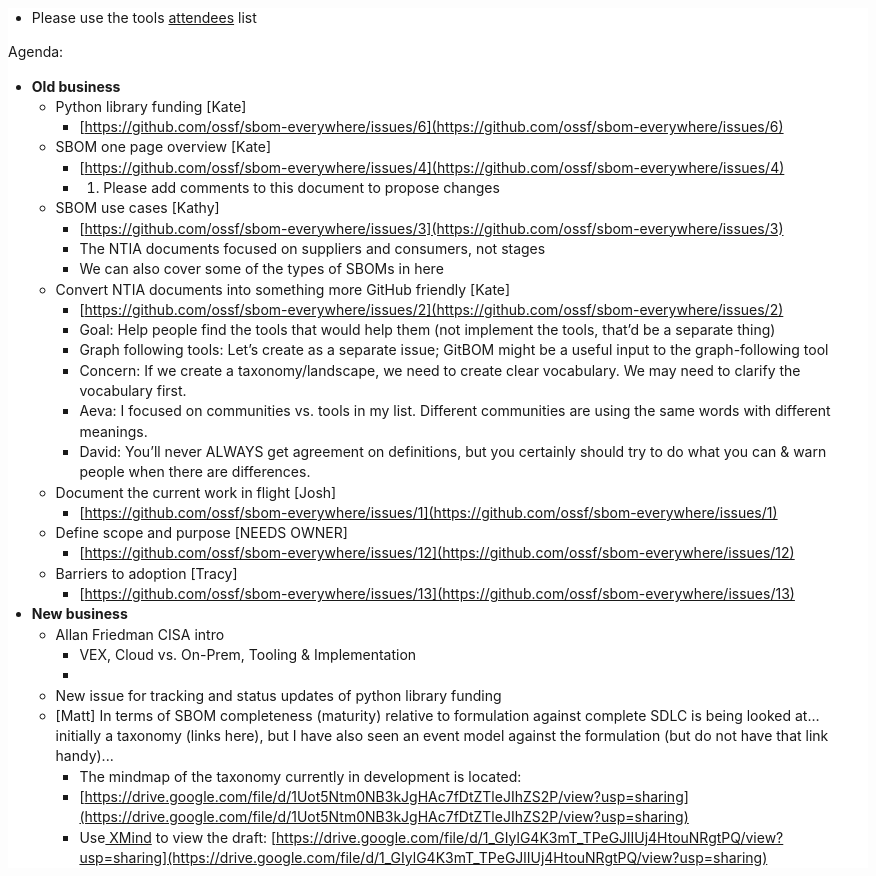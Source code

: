 

* Please use the tools [attendees](https://docs.google.com/document/d/1DoB7zgtLsP-JGF77ASkHV7UMofTE2wseniexaa6Q4M8/edit#) list

Agenda:



* **Old business**
    * Python library funding [Kate]
        * [https://github.com/ossf/sbom-everywhere/issues/6](https://github.com/ossf/sbom-everywhere/issues/6) 
    * SBOM one page overview [Kate]
        * [https://github.com/ossf/sbom-everywhere/issues/4](https://github.com/ossf/sbom-everywhere/issues/4)
        * 
            1. Please add comments to this document to propose changes
    * SBOM use cases [Kathy]
        * [https://github.com/ossf/sbom-everywhere/issues/3](https://github.com/ossf/sbom-everywhere/issues/3)
        * The NTIA documents focused on suppliers and consumers, not stages
        * We can also cover some of the types of SBOMs in here
    * Convert NTIA documents into something more GitHub friendly [Kate]
        * [https://github.com/ossf/sbom-everywhere/issues/2](https://github.com/ossf/sbom-everywhere/issues/2)
        * Goal: Help people find the tools that would help them (not implement the tools, that’d be a separate thing)
        * Graph following tools: Let’s create as a separate issue; GitBOM might be a useful input to the graph-following tool
        * Concern: If we create a taxonomy/landscape, we need to create clear vocabulary. We may need to clarify the vocabulary first.
        * Aeva: I focused on communities vs. tools in my list. Different communities are using the same words with different meanings.
        * David: You’ll never ALWAYS get agreement on definitions, but you certainly should try to do what you can & warn people when there are differences.
    * Document the current work in flight [Josh]
        * [https://github.com/ossf/sbom-everywhere/issues/1](https://github.com/ossf/sbom-everywhere/issues/1)
    * Define scope and purpose [NEEDS OWNER]
        * [https://github.com/ossf/sbom-everywhere/issues/12](https://github.com/ossf/sbom-everywhere/issues/12)
    * Barriers to adoption [Tracy]
        * [https://github.com/ossf/sbom-everywhere/issues/13](https://github.com/ossf/sbom-everywhere/issues/13)
* **New business**
    * Allan Friedman CISA intro
        * VEX, Cloud vs. On-Prem, Tooling & Implementation
        * 
    * New issue for tracking and status updates of python library funding
    * [Matt] In terms of SBOM completeness (maturity) relative to formulation against complete SDLC is being looked at… initially a taxonomy (links here), but I have also seen an event model against the formulation (but do not have that link handy)...
        * The mindmap of the taxonomy currently in development is located:
        * [https://drive.google.com/file/d/1Uot5Ntm0NB3kJgHAc7fDtZTleJIhZS2P/view?usp=sharing](https://drive.google.com/file/d/1Uot5Ntm0NB3kJgHAc7fDtZTleJIhZS2P/view?usp=sharing)
        * Use[ XMind](https://www.xmind.net/) to view the draft: [https://drive.google.com/file/d/1_GIylG4K3mT_TPeGJlIUj4HtouNRgtPQ/view?usp=sharing](https://drive.google.com/file/d/1_GIylG4K3mT_TPeGJlIUj4HtouNRgtPQ/view?usp=sharing)
